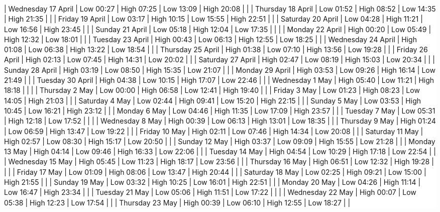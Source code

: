 | Wednesday 17 April | Low 00:27 | High 07:25 | Low 13:09 | High 20:08 |  |
| Thursday 18 April | Low 01:52 | High 08:52 | Low 14:35 | High 21:35 |  |
| Friday 19 April | Low 03:17 | High 10:15 | Low 15:55 | High 22:51 |  |
| Saturday 20 April | Low 04:28 | High 11:21 | Low 16:56 | High 23:45 |  |
| Sunday 21 April | Low 05:18 | High 12:04 | Low 17:35 |  |  |
| Monday 22 April | High 00:20 | Low 05:49 | High 12:32 | Low 18:01 |  |
| Tuesday 23 April | High 00:43 | Low 06:13 | High 12:55 | Low 18:25 |  |
| Wednesday 24 April | High 01:08 | Low 06:38 | High 13:22 | Low 18:54 |  |
| Thursday 25 April | High 01:38 | Low 07:10 | High 13:56 | Low 19:28 |  |
| Friday 26 April | High 02:13 | Low 07:45 | High 14:31 | Low 20:02 |  |
| Saturday 27 April | High 02:47 | Low 08:19 | High 15:03 | Low 20:34 |  |
| Sunday 28 April | High 03:19 | Low 08:50 | High 15:35 | Low 21:07 |  |
| Monday 29 April | High 03:53 | Low 09:26 | High 16:14 | Low 21:49 |  |
| Tuesday 30 April | High 04:38 | Low 10:15 | High 17:07 | Low 22:46 |  |
| Wednesday 1 May | High 05:40 | Low 11:21 | High 18:18 |  |  |
| Thursday 2 May | Low 00:00 | High 06:58 | Low 12:41 | High 19:40 |  |
| Friday 3 May | Low 01:23 | High 08:23 | Low 14:05 | High 21:03 |  |
| Saturday 4 May | Low 02:44 | High 09:41 | Low 15:20 | High 22:15 |  |
| Sunday 5 May | Low 03:53 | High 10:45 | Low 16:21 | High 23:12 |  |
| Monday 6 May | Low 04:46 | High 11:35 | Low 17:09 | High 23:57 |  |
| Tuesday 7 May | Low 05:31 | High 12:18 | Low 17:52 |  |  |
| Wednesday 8 May | High 00:39 | Low 06:13 | High 13:01 | Low 18:35 |  |
| Thursday 9 May | High 01:24 | Low 06:59 | High 13:47 | Low 19:22 |  |
| Friday 10 May | High 02:11 | Low 07:46 | High 14:34 | Low 20:08 |  |
| Saturday 11 May | High 02:57 | Low 08:30 | High 15:17 | Low 20:50 |  |
| Sunday 12 May | High 03:37 | Low 09:09 | High 15:55 | Low 21:28 |  |
| Monday 13 May | High 04:14 | Low 09:46 | High 16:33 | Low 22:06 |  |
| Tuesday 14 May | High 04:54 | Low 10:29 | High 17:18 | Low 22:54 |  |
| Wednesday 15 May | High 05:45 | Low 11:23 | High 18:17 | Low 23:56 |  |
| Thursday 16 May | High 06:51 | Low 12:32 | High 19:28 |  |  |
| Friday 17 May | Low 01:09 | High 08:06 | Low 13:47 | High 20:44 |  |
| Saturday 18 May | Low 02:25 | High 09:21 | Low 15:00 | High 21:55 |  |
| Sunday 19 May | Low 03:32 | High 10:25 | Low 16:01 | High 22:51 |  |
| Monday 20 May | Low 04:26 | High 11:14 | Low 16:47 | High 23:34 |  |
| Tuesday 21 May | Low 05:06 | High 11:51 | Low 17:22 |  |  |
| Wednesday 22 May | High 00:07 | Low 05:38 | High 12:23 | Low 17:54 |  |
| Thursday 23 May | High 00:39 | Low 06:10 | High 12:55 | Low 18:27 |  |